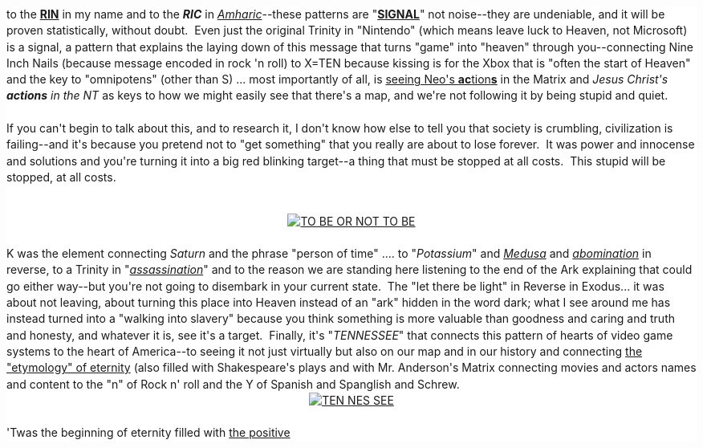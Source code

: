 to the <a href="http://higher.s.lamc.la"><b>RIN</b></a> in my
name and to the <i><b>RIC</b></i> in <a
href="https://en.wikipedia.org/wiki/Amharic"><i>Amharic</i></a>--these
patterns are "<a href="./TY.html"><b>SIGNAL</b></a>"
not noise--they are undeniable, and it will be proven
statistically, without doubt.&nbsp; Even just the original
Trinity in "Nintendo" (which means leave luck to Heaven, not
Microsoft) is a signal, a pattern that explains the laying
down of this message that turns "game" into "heaven" through
you--connecting Nine Inch Nails (because message encoded in
rock 'n roll) to X=TEN because kissing is for the Xbox that is
"often the start of Heaven" and the key to "omnipotens" (other
than S) ... most importantly of all, is <a
href="http://arrr.s.lamc.la">seeing Neo's <b>ac</b>tion<b>s</b></a>
in the Matrix and <i>Jesus Christ's <b>actions</b> in the NT</i>
as keys to how we might easily see that there's a map, and
we're not following it by being stupid and quiet. <br>
<br>
If you can't begin to talk about this, and to research it, I
don't know how else to tell you that society is crumbling,
civilization is failing--and it's because you pretend not to
"get something" that you really are about to lose
forever.&nbsp; It was power and innocense and solutions and
you're turning it into a big red blinking target--a thing that
must be stopped at all costs.&nbsp; This stupid will be
stopped, at all costs.<br>
<br>
<meta charset="utf-8">
<div align="center"><a href="http://nity.s.lamc.la"><img
src="https://i.imgur.com/sIyQWfP.png" alt="TO BE OR NOT
TO BE" width="440" height="88" border="0"></a><br>
</div>
<br>
K was the element connecting <i>Saturn </i>and the phrase
"person of time" .... to "<i>Potassium</i>" and <i><a
href="http://xoxo.s.lamc.la">Medusa</a></i> and <i><a
href="http://eve.s.lamc.la">abomination</a></i> in
reverse, to a Trinity in "<i><a href="http://kansa.s.lamc.la">assassination</a></i>"
and to the reason we are standing here listening to the end of
the Ark explaining that could go either way--but you're not
going to disembark in your current state.&nbsp; The "let there
be light" in Reverse in Exodus... it was about not leaving,
about turning this place into Heaven instead of an "ark"
hidden in the word dark; what I see around me has instead
turned into a "walking into slavery" because you think
something is more valuable than goodness and caring and truth
and honesty, and whatever it is, see it's a target.&nbsp;
Finally, it's "<i>TENNESSEE</i>" that connects this pattern of
hearts of video game systems to the heart of America--to
seeing it not just virtually but also on our map and in our
history and connecting <a href="http://nity.s.lamc.la">the
"etymology" of eternity</a> (also filled with Shakespeare's
plays and with Mr. Anderson's Matrix connecting movies and
actors names and content to the "n" of Rock n' roll and the Y
of Spanish and Spanglish and Schrew.&nbsp; <br>
<div align="center"><a href="http://iowa.s.lamc.la"><img
src="https://i.imgur.com/Zr1JwW7.png" alt="TEN NES SEE"
width="392" height="155" border="0"></a><br>
</div>
<br>
'Twas the beginning of eternity filled with <a
href="./MARSHALL.html">the positive